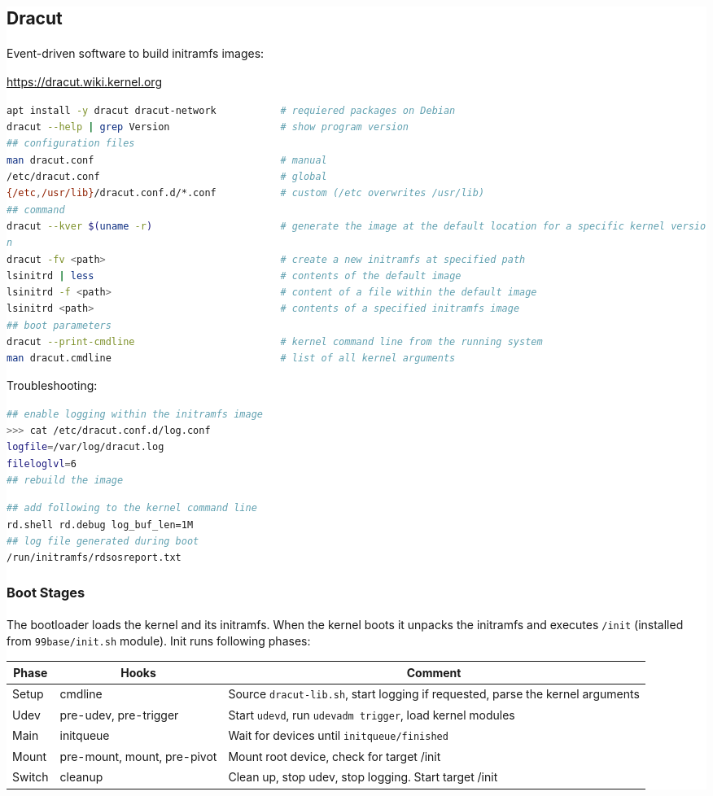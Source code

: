 ## Dracut

Event-driven software to build initramfs images:

<https://dracut.wiki.kernel.org>

```bash
apt install -y dracut dracut-network           # requiered packages on Debian
dracut --help | grep Version                   # show program version
## configuration files
man dracut.conf                                # manual
/etc/dracut.conf                               # global
{/etc,/usr/lib}/dracut.conf.d/*.conf           # custom (/etc overwrites /usr/lib)
## command
dracut --kver $(uname -r)                      # generate the image at the default location for a specific kernel version 
dracut -fv <path>                              # create a new initramfs at specified path
lsinitrd | less                                # contents of the default image
lsinitrd -f <path>                             # content of a file within the default image
lsinitrd <path>                                # contents of a specified initramfs image
## boot parameters
dracut --print-cmdline                         # kernel command line from the running system
man dracut.cmdline                             # list of all kernel arguments
```

Troubleshooting:

```bash
## enable logging within the initramfs image
>>> cat /etc/dracut.conf.d/log.conf
logfile=/var/log/dracut.log
fileloglvl=6
## rebuild the image
```
```bash
## add following to the kernel command line
rd.shell rd.debug log_buf_len=1M
## log file generated during boot
/run/initramfs/rdsosreport.txt 
```

### Boot Stages

The bootloader loads the kernel and its initramfs. When the kernel boots it unpacks the initramfs and executes `/init` (installed from `99base/init.sh` module). Init runs following phases:

| Phase  | Hooks                       | Comment                                                                        |
|--------|-----------------------------|--------------------------------------------------------------------------------|
| Setup  | cmdline                     | Source `dracut-lib.sh`, start logging if requested, parse the kernel arguments |
| Udev   | pre-udev, pre-trigger       | Start `udevd`, run `udevadm trigger`, load kernel modules                      |
| Main   | initqueue                   | Wait for devices until `initqueue/finished`                                    |
| Mount  | pre-mount, mount, pre-pivot | Mount root device, check for target /init                                      |
| Switch | cleanup                     | Clean up, stop udev, stop logging. Start target /init                          |
